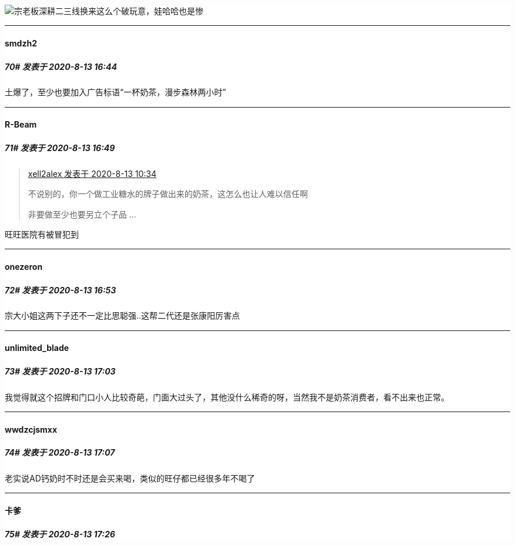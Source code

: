 
<img src="https://static.saraba1st.com/image/smiley/face2017/013.png" referrerpolicy="no-referrer">宗老板深耕二三线换来这么个破玩意，娃哈哈也是惨


-----

####  smdzh2  
##### 70#       发表于 2020-8-13 16:44


土爆了，至少也要加入广告标语“一杯奶茶，漫步森林两小时”


-----

####  R-Beam  
##### 71#       发表于 2020-8-13 16:49


<blockquote><a href="httphttps://bbs.saraba1st.com/2b/forum.php?mod=redirect&amp;goto=findpost&amp;pid=48412472&amp;ptid=1954474" target="_blank">xell2alex 发表于 2020-8-13 10:34</a>

不说别的，你一个做工业糖水的牌子做出来的奶茶，这怎么也让人难以信任啊

非要做至少也要另立个子品 ...</blockquote>
旺旺医院有被冒犯到


-----

####  onezeron  
##### 72#       发表于 2020-8-13 16:53


宗大小姐这两下子还不一定比思聪强..这帮二代还是张康阳厉害点


-----

####  unlimited_blade  
##### 73#       发表于 2020-8-13 17:03


我觉得就这个招牌和门口小人比较奇葩，门面大过头了，其他没什么稀奇的呀，当然我不是奶茶消费者，看不出来也正常。


-----

####  wwdzcjsmxx  
##### 74#       发表于 2020-8-13 17:07


老实说AD钙奶时不时还是会买来喝，类似的旺仔都已经很多年不喝了


-----

####  卡爹  
##### 75#       发表于 2020-8-13 17:26
